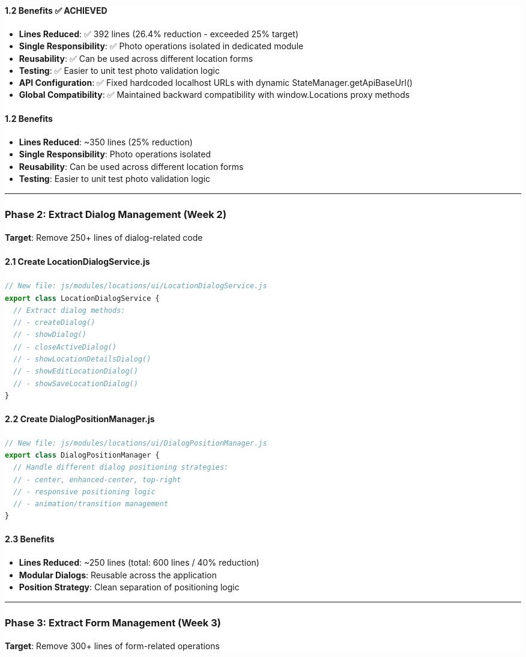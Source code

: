 #### 1.2 Benefits ✅ ACHIEVED
- **Lines Reduced**: ✅ 392 lines (26.4% reduction - exceeded 25% target)
- **Single Responsibility**: ✅ Photo operations isolated in dedicated module
- **Reusability**: ✅ Can be used across different location forms
- **Testing**: ✅ Easier to unit test photo validation logic
- **API Configuration**: ✅ Fixed hardcoded localhost URLs with dynamic StateManager.getApiBaseUrl()
- **Global Compatibility**: ✅ Maintained backward compatibility with window.Locations proxy methods

#### 1.2 Benefits
- **Lines Reduced**: ~350 lines (25% reduction)
- **Single Responsibility**: Photo operations isolated
- **Reusability**: Can be used across different location forms
- **Testing**: Easier to unit test photo validation logic

---

### Phase 2: Extract Dialog Management (Week 2)
**Target**: Remove 250+ lines of dialog-related code

#### 2.1 Create LocationDialogService.js
```javascript
// New file: js/modules/locations/ui/LocationDialogService.js
export class LocationDialogService {
  // Extract dialog methods:
  // - createDialog()
  // - showDialog()
  // - closeActiveDialog()
  // - showLocationDetailsDialog()
  // - showEditLocationDialog()
  // - showSaveLocationDialog()
}
```

#### 2.2 Create DialogPositionManager.js
```javascript
// New file: js/modules/locations/ui/DialogPositionManager.js
export class DialogPositionManager {
  // Handle different dialog positioning strategies:
  // - center, enhanced-center, top-right
  // - responsive positioning logic
  // - animation/transition management
}
```

#### 2.3 Benefits
- **Lines Reduced**: ~250 lines (total: 600 lines / 40% reduction)
- **Modular Dialogs**: Reusable across the application
- **Position Strategy**: Clean separation of positioning logic

---

### Phase 3: Extract Form Management (Week 3)
**Target**: Remove 300+ lines of form-related operations
